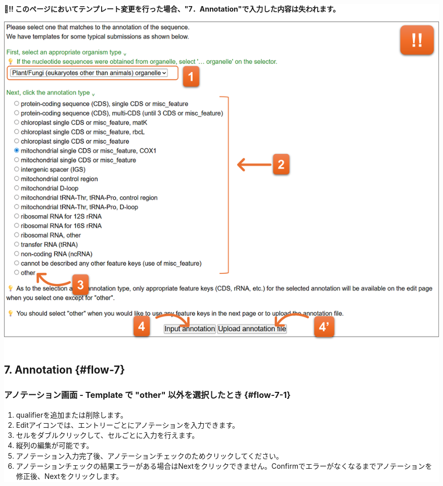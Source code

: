 **&#x1F4CC;&#x203C; このページにおいてテンプレート変更を行った場合、"7．Annotation"で入力した内容は失われます。**

<img src="/assets/images/help/NSSShelp6.png" alt="" title="" class="w600">

## 7\. Annotation  {#flow-7}

### アノテーション画面 - Template で "other" 以外を選択したとき  {#flow-7-1}

1. qualifierを追加または削除します。
1. Editアイコンでは、エントリーごとにアノテーションを入力できます。
1. セルをダブルクリックして、セルごとに入力を行えます。
1. 縦列の編集が可能です。
1. アノテーション入力完了後、アノテーションチェックのためクリックしてください。
1. アノテーションチェックの結果エラーがある場合はNextをクリックできません。Confirmでエラーがなくなるまでアノテーションを修正後、Nextをクリックします。

<div class="highlight">
